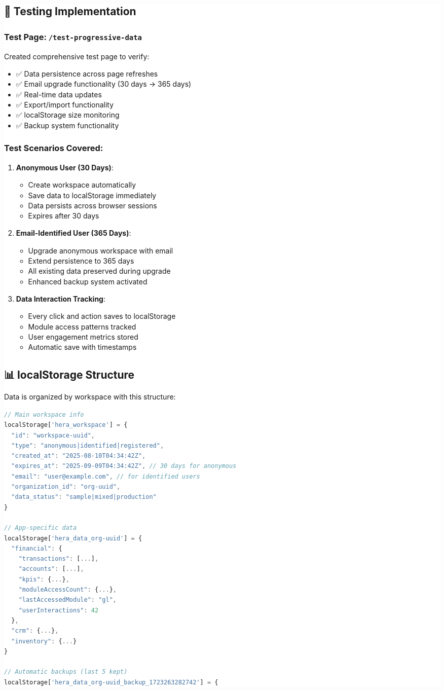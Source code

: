 ## 🧪 Testing Implementation

### Test Page: `/test-progressive-data`

Created comprehensive test page to verify:
- ✅ Data persistence across page refreshes
- ✅ Email upgrade functionality (30 days → 365 days)
- ✅ Real-time data updates
- ✅ Export/import functionality
- ✅ localStorage size monitoring
- ✅ Backup system functionality

### Test Scenarios Covered:

1. **Anonymous User (30 Days)**:
   - Create workspace automatically
   - Save data to localStorage immediately
   - Data persists across browser sessions
   - Expires after 30 days

2. **Email-Identified User (365 Days)**:
   - Upgrade anonymous workspace with email
   - Extend persistence to 365 days
   - All existing data preserved during upgrade
   - Enhanced backup system activated

3. **Data Interaction Tracking**:
   - Every click and action saves to localStorage
   - Module access patterns tracked
   - User engagement metrics stored
   - Automatic save with timestamps

## 📊 localStorage Structure

Data is organized by workspace with this structure:

```javascript
// Main workspace info
localStorage['hera_workspace'] = {
  "id": "workspace-uuid",
  "type": "anonymous|identified|registered", 
  "created_at": "2025-08-10T04:34:42Z",
  "expires_at": "2025-09-09T04:34:42Z", // 30 days for anonymous
  "email": "user@example.com", // for identified users
  "organization_id": "org-uuid",
  "data_status": "sample|mixed|production"
}

// App-specific data
localStorage['hera_data_org-uuid'] = {
  "financial": {
    "transactions": [...],
    "accounts": [...], 
    "kpis": {...},
    "moduleAccessCount": {...},
    "lastAccessedModule": "gl",
    "userInteractions": 42
  },
  "crm": {...},
  "inventory": {...}
}

// Automatic backups (last 5 kept)
localStorage['hera_data_org-uuid_backup_1723263282742'] = {
```
